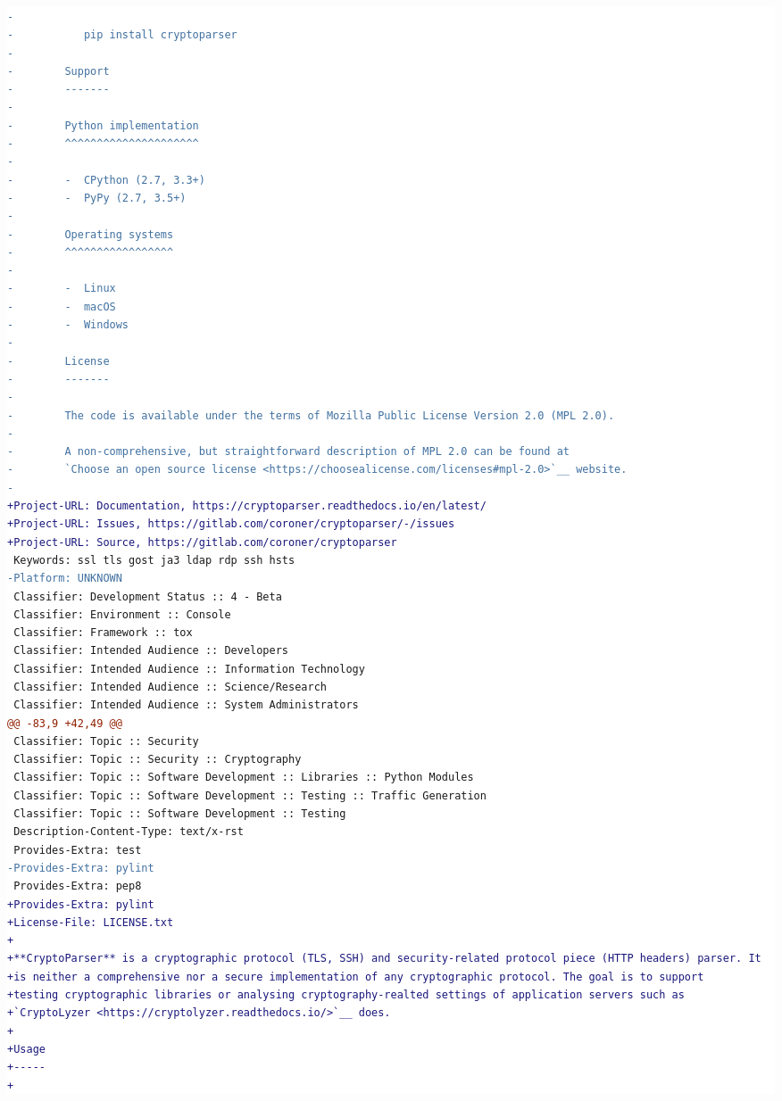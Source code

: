 ```diff
-        
-           pip install cryptoparser
-        
-        Support
-        -------
-        
-        Python implementation
-        ^^^^^^^^^^^^^^^^^^^^^
-        
-        -  CPython (2.7, 3.3+)
-        -  PyPy (2.7, 3.5+)
-        
-        Operating systems
-        ^^^^^^^^^^^^^^^^^
-        
-        -  Linux
-        -  macOS
-        -  Windows
-        
-        License
-        -------
-        
-        The code is available under the terms of Mozilla Public License Version 2.0 (MPL 2.0).
-        
-        A non-comprehensive, but straightforward description of MPL 2.0 can be found at
-        `Choose an open source license <https://choosealicense.com/licenses#mpl-2.0>`__ website.
-        
+Project-URL: Documentation, https://cryptoparser.readthedocs.io/en/latest/
+Project-URL: Issues, https://gitlab.com/coroner/cryptoparser/-/issues
+Project-URL: Source, https://gitlab.com/coroner/cryptoparser
 Keywords: ssl tls gost ja3 ldap rdp ssh hsts
-Platform: UNKNOWN
 Classifier: Development Status :: 4 - Beta
 Classifier: Environment :: Console
 Classifier: Framework :: tox
 Classifier: Intended Audience :: Developers
 Classifier: Intended Audience :: Information Technology
 Classifier: Intended Audience :: Science/Research
 Classifier: Intended Audience :: System Administrators
@@ -83,9 +42,49 @@
 Classifier: Topic :: Security
 Classifier: Topic :: Security :: Cryptography
 Classifier: Topic :: Software Development :: Libraries :: Python Modules
 Classifier: Topic :: Software Development :: Testing :: Traffic Generation
 Classifier: Topic :: Software Development :: Testing
 Description-Content-Type: text/x-rst
 Provides-Extra: test
-Provides-Extra: pylint
 Provides-Extra: pep8
+Provides-Extra: pylint
+License-File: LICENSE.txt
+
+**CryptoParser** is a cryptographic protocol (TLS, SSH) and security-related protocol piece (HTTP headers) parser. It
+is neither a comprehensive nor a secure implementation of any cryptographic protocol. The goal is to support
+testing cryptographic libraries or analysing cryptography-realted settings of application servers such as
+`CryptoLyzer <https://cryptolyzer.readthedocs.io/>`__ does.
+
+Usage
+-----
+
```